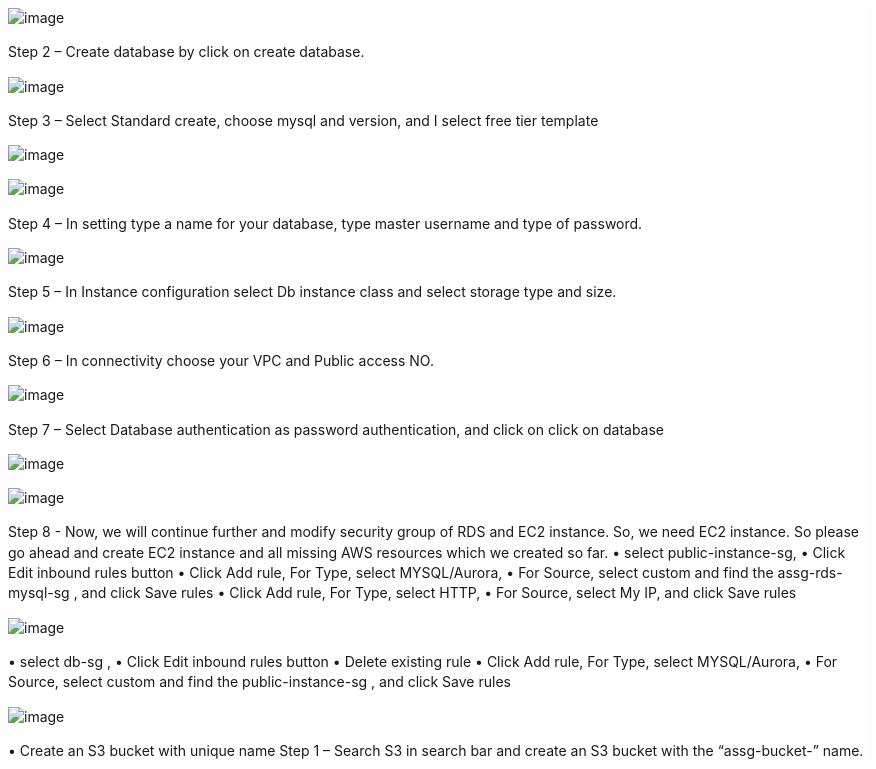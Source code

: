 ![image](https://user-images.githubusercontent.com/63364609/225719670-47c3f3ab-0b2d-4cfd-bf5f-038de60916d0.png)
 
Step 2 – Create database by click on create database.

![image](https://user-images.githubusercontent.com/63364609/225719694-067c7af5-38cc-4868-bb0b-ea9f47ae28b9.png)
 
Step 3 – Select Standard create, choose mysql and version, and I select free tier template 

![image](https://user-images.githubusercontent.com/63364609/225719732-9b19a0bd-204f-4f34-9dc9-5e06e6c4192f.png)

![image](https://user-images.githubusercontent.com/63364609/225719762-000d59c8-35a3-427c-965c-308284378248.png)
 
Step 4 – In setting type a name for your database, type master username and type of password.

![image](https://user-images.githubusercontent.com/63364609/225719784-a954e7a3-5ddc-408c-8be7-fbff5eb8d67a.png)
 
Step 5 – In Instance configuration select Db instance class and select storage type and size. 

![image](https://user-images.githubusercontent.com/63364609/225719804-0a8289a7-f5a8-45d9-8127-28fb2c790227.png)
 
Step 6 – In connectivity choose your VPC and Public access NO.

![image](https://user-images.githubusercontent.com/63364609/225719836-d1ab763d-650a-40f1-97ea-40d694792c1a.png)
 
Step 7 – Select Database authentication as password authentication, and click on click on database  

![image](https://user-images.githubusercontent.com/63364609/225719861-1016d2a1-10ce-436a-bf56-35db82d06103.png)

![image](https://user-images.githubusercontent.com/63364609/225719881-1f155a4f-d9ae-40a4-860c-8e33ae75fd80.png)
   
Step 8 - Now, we will continue further and modify security group of RDS and EC2 instance. So, we need EC2 instance. So please go ahead and create EC2 instance and all missing AWS resources which we created so far.
•	select public-instance-sg,
•	Click Edit inbound rules button
•	Click Add rule, For Type, select MYSQL/Aurora,
•	For Source, select custom and find the assg-rds-mysql-sg , and click Save rules
•	Click Add rule, For Type, select HTTP,
•	For Source, select My IP, and click Save rules

![image](https://user-images.githubusercontent.com/63364609/225719905-5913be17-1dd1-4848-ac3c-0f9aa046c7a6.png)

•	select db-sg ,
•	Click Edit inbound rules button
•	Delete existing rule
•	Click Add rule, For Type, select MYSQL/Aurora,
•	For Source, select custom and find the public-instance-sg , and click Save rules

![image](https://user-images.githubusercontent.com/63364609/225719925-32dd10a7-d2ba-4189-be81-5f8e602ead6b.png)

•	Create an S3 bucket with unique name
Step 1 – Search S3 in search bar and create an S3 bucket with the “assg-bucket-<random-number>” name.
